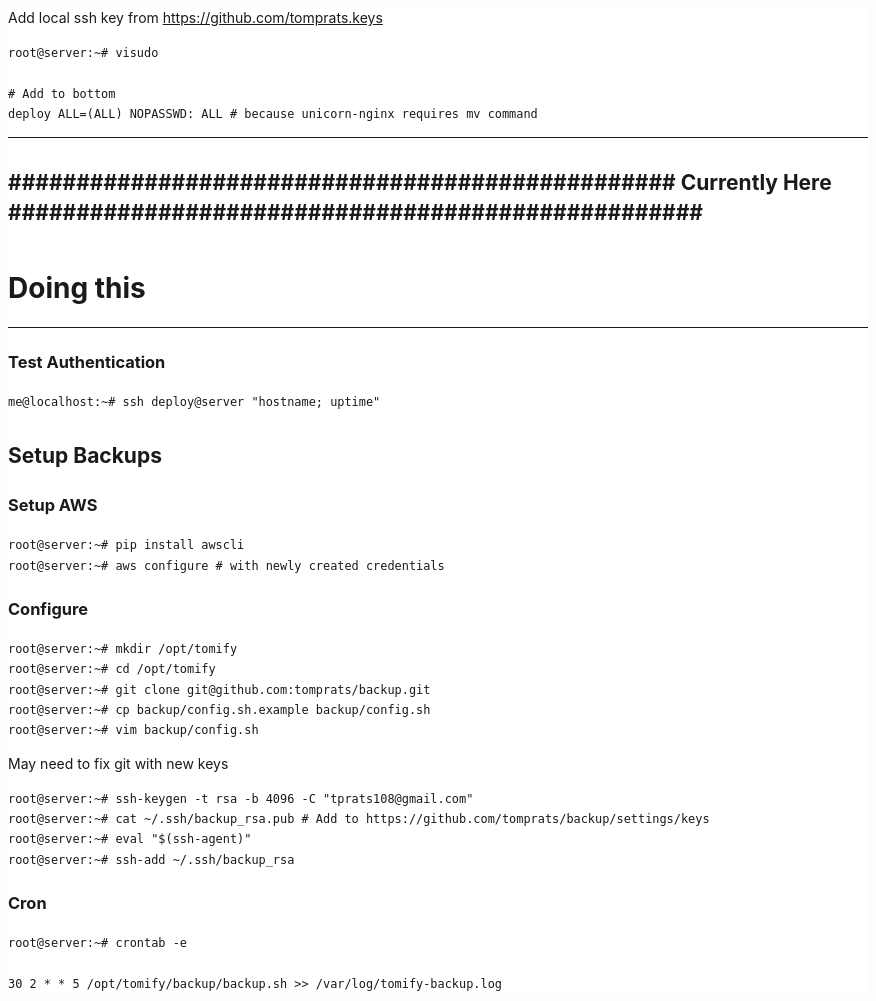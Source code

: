 Add local ssh key from https://github.com/tomprats.keys

```
root@server:~# visudo

# Add to bottom
deploy ALL=(ALL) NOPASSWD: ALL # because unicorn-nginx requires mv command
```

--------------------------------------------------------------------------------------------------------------------
################################################# Currently Here ###################################################
--------------------------------------------------------------------------------------------------------------------
# Doing this
--------------------------------------------------------------------------------------------------------------------

### Test Authentication

```
me@localhost:~# ssh deploy@server "hostname; uptime"
```

## Setup Backups

### Setup AWS

```
root@server:~# pip install awscli
root@server:~# aws configure # with newly created credentials
```

### Configure

```
root@server:~# mkdir /opt/tomify
root@server:~# cd /opt/tomify
root@server:~# git clone git@github.com:tomprats/backup.git
root@server:~# cp backup/config.sh.example backup/config.sh
root@server:~# vim backup/config.sh
```

May need to fix git with new keys

```
root@server:~# ssh-keygen -t rsa -b 4096 -C "tprats108@gmail.com"
root@server:~# cat ~/.ssh/backup_rsa.pub # Add to https://github.com/tomprats/backup/settings/keys
root@server:~# eval "$(ssh-agent)"
root@server:~# ssh-add ~/.ssh/backup_rsa
```

### Cron

```
root@server:~# crontab -e

30 2 * * 5 /opt/tomify/backup/backup.sh >> /var/log/tomify-backup.log
```
